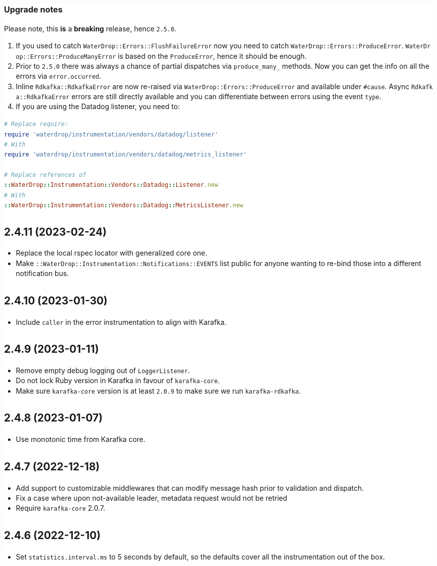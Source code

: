 ### Upgrade notes

Please note, this **is** a **breaking** release, hence `2.5.0`.

1. If you used to catch `WaterDrop::Errors::FlushFailureError` now you need to catch `WaterDrop::Errors::ProduceError`. `WaterDrop::Errors::ProduceManyError` is based on the `ProduceError`, hence it should be enough.
2. Prior to `2.5.0` there was always a chance of partial dispatches via `produce_many_` methods. Now you can get the info on all the errors via `error.occurred`.
3. Inline `Rdkafka::RdkafkaError` are now re-raised via `WaterDrop::Errors::ProduceError` and available under `#cause`. Async `Rdkafka::RdkafkaError` errors are still directly available and you can differentiate between errors using the event `type`.
4. If you are using the Datadog listener, you need to:

```ruby
# Replace require:
require 'waterdrop/instrumentation/vendors/datadog/listener'
# With
require 'waterdrop/instrumentation/vendors/datadog/metrics_listener'

# Replace references of
::WaterDrop::Instrumentation::Vendors::Datadog::Listener.new
# With
::WaterDrop::Instrumentation::Vendors::Datadog::MetricsListener.new
```

## 2.4.11 (2023-02-24)
- Replace the local rspec locator with generalized core one.
- Make `::WaterDrop::Instrumentation::Notifications::EVENTS` list public for anyone wanting to re-bind those into a different notification bus.

## 2.4.10 (2023-01-30)
- Include `caller` in the error instrumentation to align with Karafka.

## 2.4.9 (2023-01-11)
- Remove empty debug logging out of `LoggerListener`.
- Do not lock Ruby version in Karafka in favour of `karafka-core`.
- Make sure `karafka-core` version is at least `2.0.9` to make sure we run `karafka-rdkafka`.

## 2.4.8 (2023-01-07)
- Use monotonic time from Karafka core.

## 2.4.7 (2022-12-18)
- Add support to customizable middlewares that can modify message hash prior to validation and dispatch.
- Fix a case where upon not-available leader, metadata request would not be retried
- Require `karafka-core` 2.0.7.

## 2.4.6 (2022-12-10)
- Set `statistics.interval.ms` to 5 seconds by default, so the defaults cover all the instrumentation out of the box.

